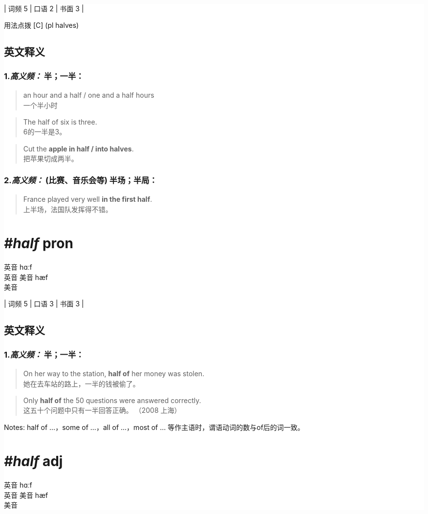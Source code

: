 
| 词频 5 | 口语 2 | 书面 3 |  

用法点拨  [C] (pl halves)

英文释义
---
### 1.*高义频：* **半；一半：**  

 > an hour and a half / one and a half hours   
 > 一个半小时    

 > The half of six is three.   
 > 6的一半是3。    
<audio src="./media/half-1.aac"></audio>

 > Cut the **apple in half / into halves**.   
 > 把苹果切成两半。    
<audio src="./media/half-2.aac"></audio>

### 2.*高义频：* **(比赛、音乐会等) 半场；半局：**  

 > France played very well **in the first half**.   
 > 上半场，法国队发挥得不错。    
<audio src="./media/half-3.aac"></audio>


# ***\#half*** pron
英音 hɑːf  
英音
<audio src="./media/half-B.aac"></audio>
美音 hæf  
美音
<audio src="./media/half.aac"></audio>


| 词频 5 | 口语 3 | 书面 3 |  

英文释义
---
### 1.*高义频：* **半；一半：**  

 > On her way to the station, **half of** her money was stolen.  
 > 她在去车站的路上，一半的钱被偷了。    
<audio src="./media/half-4.aac"></audio>

 > Only **half of** the 50 questions were answered correctly.   
 > 这五十个问题中只有一半回答正确。  （2008 上海）  
<audio src="./media/half-5.aac"></audio>

Notes:  half of …，some of …，all of …，most of … 等作主语时，谓语动词的数与of后的词一致。  

# ***\#half*** adj
英音 hɑːf  
英音
<audio src="./media/half-B.aac"></audio>
美音 hæf  
美音
<audio src="./media/half.aac"></audio>
